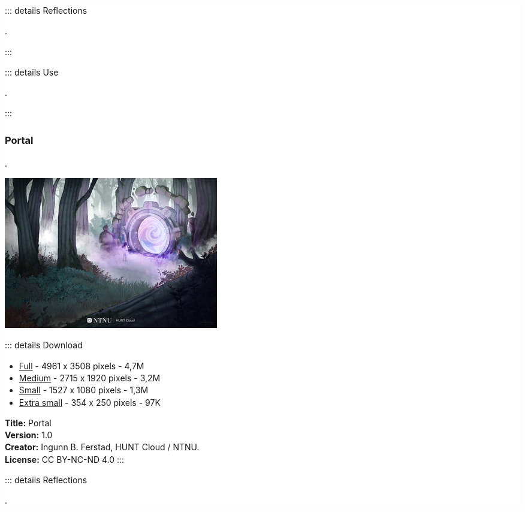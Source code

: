 ::: details Reflections



.

:::

::: details Use


.

:::





### Portal

. 

![Portal](./images/hunt-cloud_portal_xsmall.jpg)

::: details Download

* [Full](https://assets.hdc.ntnu.no/assets/artworks/hunt-cloud_portal_full.jpg) - 4961 x 3508 pixels - 4,7M
* [Medium](https://assets.hdc.ntnu.no/assets/artworks/hunt-cloud_portal_medium.jpg) - 2715 x 1920 pixels - 3,2M
* [Small](https://assets.hdc.ntnu.no/assets/artworks/hunt-cloud_portal_small.jpg) - 1527 x 1080 pixels - 1,3M
* [Extra small](https://assets.hdc.ntnu.no/assets/artworks/hunt-cloud_portal_xsmall.jpg) - 354 x 250 pixels - 97K

**Title:** Portal  
**Version:** 1.0  
**Creator:** Ingunn B. Ferstad, HUNT Cloud / NTNU.  
**License:** CC BY­-NC-­ND 4.0
:::

::: details Reflections



.
